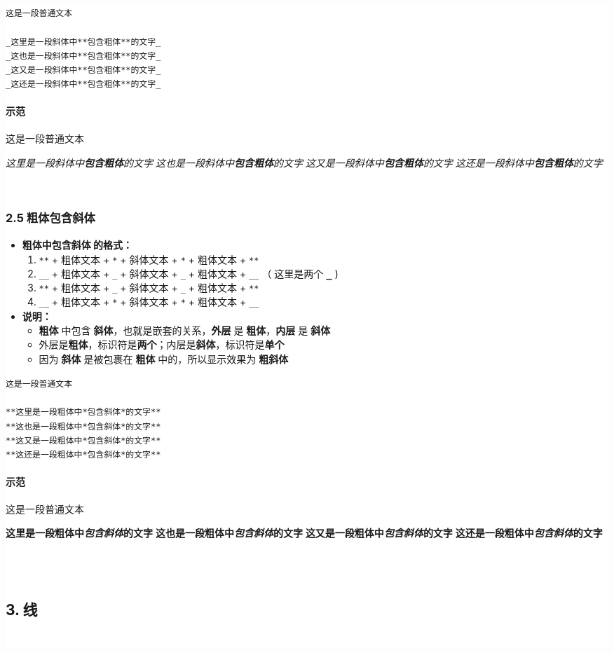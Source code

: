 ```md
这是一段普通文本

_这里是一段斜体中**包含粗体**的文字_
_这也是一段斜体中**包含粗体**的文字_
_这又是一段斜体中**包含粗体**的文字_
_这还是一段斜体中**包含粗体**的文字_
```

#### 示范

这是一段普通文本

_这里是一段斜体中**包含粗体**的文字_
_这也是一段斜体中**包含粗体**的文字_
_这又是一段斜体中**包含粗体**的文字_
_这还是一段斜体中**包含粗体**的文字_

<br>

### 2.5 粗体包含斜体

- **粗体中包含斜体 的格式：**
  1. `**` + 粗体文本 + `*` + 斜体文本 + `*` + 粗体文本 + `**`
  2. `__` + 粗体文本 + `_` + 斜体文本 + `_` + 粗体文本 + `__` （ 这里是两个 **<kbd>\_</kbd>** )
  3. `**` + 粗体文本 + `_` + 斜体文本 + `_` + 粗体文本 + `**`
  4. `__` + 粗体文本 + `*` + 斜体文本 + `*` + 粗体文本 + `__`
- **说明：**
  - **粗体** 中包含 **斜体**，也就是嵌套的关系，**外层** 是 **粗体**，**内层** 是 **斜体**
  - 外层是**粗体**，标识符是**两个**；内层是**斜体**，标识符是**单个**
  - 因为 **斜体** 是被包裹在 **粗体** 中的，所以显示效果为 **粗斜体**

```md
这是一段普通文本

**这里是一段粗体中*包含斜体*的文字**
**这也是一段粗体中*包含斜体*的文字**
**这又是一段粗体中*包含斜体*的文字**
**这还是一段粗体中*包含斜体*的文字**
```

#### 示范

这是一段普通文本

**这里是一段粗体中*包含斜体*的文字**
**这也是一段粗体中*包含斜体*的文字**
**这又是一段粗体中*包含斜体*的文字**
**这还是一段粗体中*包含斜体*的文字**

<br><br>

## 3. 线

<br>
